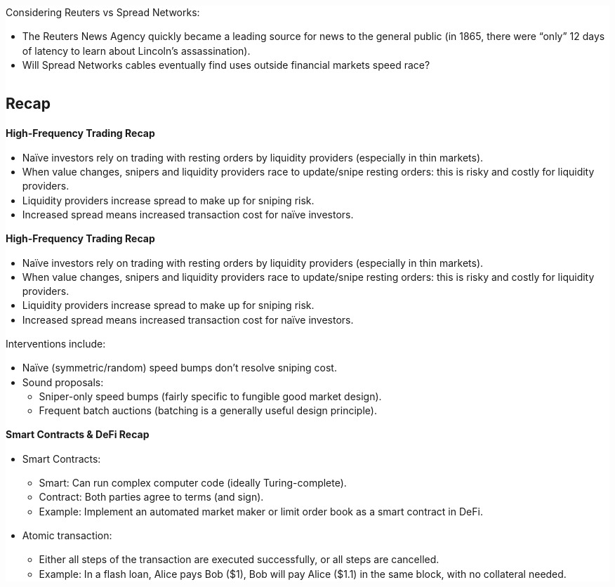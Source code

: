 </div>

Considering Reuters vs Spread Networks:

- The Reuters News Agency quickly became a leading source for news to the general public (in 1865, there were “only” 12 days of latency to learn about Lincoln’s assassination).
- Will Spread Networks cables eventually find uses outside financial markets speed race?

## Recap

<div class="summary" markdown="1">

**High-Frequency Trading Recap**

- Naïve investors rely on trading with resting orders by liquidity providers (especially in thin markets).
- When value changes, snipers and liquidity providers race to update/snipe resting orders: this is risky and costly for liquidity providers.
- Liquidity providers increase spread to make up for sniping risk.
- Increased spread means increased transaction cost for naïve investors.

</div>

<div class="summary" markdown="1">

**High-Frequency Trading Recap**

- Naïve investors rely on trading with resting orders by liquidity providers (especially in thin markets).
- When value changes, snipers and liquidity providers race to update/snipe resting orders: this is risky and costly for liquidity providers.
- Liquidity providers increase spread to make up for sniping risk.
- Increased spread means increased transaction cost for naïve investors.

Interventions include:

- Naïve (symmetric/random) speed bumps don’t resolve sniping cost.
- Sound proposals:
    - Sniper-only speed bumps (fairly specific to fungible good market design).
    - Frequent batch auctions (batching is a generally useful design principle).

</div>

<div class="summary" markdown="1">

**Smart Contracts & DeFi Recap**

- Smart Contracts:

    - Smart: Can run complex computer code (ideally Turing-complete).
    - Contract: Both parties agree to terms (and sign).
    - Example: Implement an automated market maker or limit order book as a smart contract in DeFi.

- Atomic transaction:

    - Either all steps of the transaction are executed successfully, or all steps are cancelled.
    - Example: In a flash loan, Alice pays Bob \(\$1\), Bob will pay Alice \(\$1.1\) in the same block, with no collateral needed.
